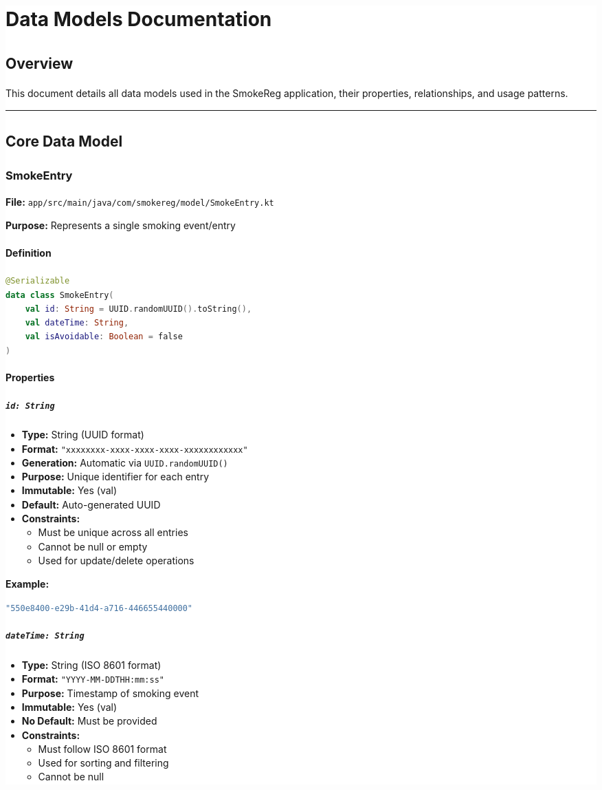 # Data Models Documentation

## Overview

This document details all data models used in the SmokeReg application, their properties, relationships, and usage patterns.

---

## Core Data Model

### SmokeEntry

**File:** `app/src/main/java/com/smokereg/model/SmokeEntry.kt`

**Purpose:** Represents a single smoking event/entry

#### Definition
```kotlin
@Serializable
data class SmokeEntry(
    val id: String = UUID.randomUUID().toString(),
    val dateTime: String,
    val isAvoidable: Boolean = false
)
```

#### Properties

##### `id: String`
- **Type:** String (UUID format)
- **Format:** `"xxxxxxxx-xxxx-xxxx-xxxx-xxxxxxxxxxxx"`
- **Generation:** Automatic via `UUID.randomUUID()`
- **Purpose:** Unique identifier for each entry
- **Immutable:** Yes (val)
- **Default:** Auto-generated UUID
- **Constraints:**
  - Must be unique across all entries
  - Cannot be null or empty
  - Used for update/delete operations

**Example:**
```kotlin
"550e8400-e29b-41d4-a716-446655440000"
```

##### `dateTime: String`
- **Type:** String (ISO 8601 format)
- **Format:** `"YYYY-MM-DDTHH:mm:ss"`
- **Purpose:** Timestamp of smoking event
- **Immutable:** Yes (val)
- **No Default:** Must be provided
- **Constraints:**
  - Must follow ISO 8601 format
  - Used for sorting and filtering
  - Cannot be null
